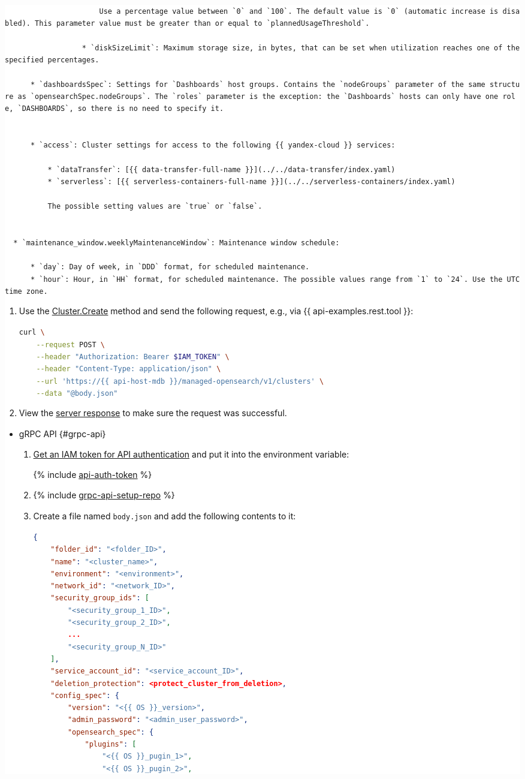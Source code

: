                           Use a percentage value between `0` and `100`. The default value is `0` (automatic increase is disabled). This parameter value must be greater than or equal to `plannedUsageThreshold`.

                      * `diskSizeLimit`: Maximum storage size, in bytes, that can be set when utilization reaches one of the specified percentages.

          * `dashboardsSpec`: Settings for `Dashboards` host groups. Contains the `nodeGroups` parameter of the same structure as `opensearchSpec.nodeGroups`. The `roles` parameter is the exception: the `Dashboards` hosts can only have one role, `DASHBOARDS`, so there is no need to specify it.

          
          * `access`: Cluster settings for access to the following {{ yandex-cloud }} services:

              * `dataTransfer`: [{{ data-transfer-full-name }}](../../data-transfer/index.yaml)
              * `serverless`: [{{ serverless-containers-full-name }}](../../serverless-containers/index.yaml)

              The possible setting values are `true` or `false`.


      * `maintenance_window.weeklyMaintenanceWindow`: Maintenance window schedule:

          * `day`: Day of week, in `DDD` format, for scheduled maintenance.
          * `hour`: Hour, in `HH` format, for scheduled maintenance. The possible values range from `1` to `24`. Use the UTC time zone.

  1. Use the [Cluster.Create](../api-ref/Cluster/create.md) method and send the following request, e.g., via {{ api-examples.rest.tool }}:

      ```bash
      curl \
          --request POST \
          --header "Authorization: Bearer $IAM_TOKEN" \
          --header "Content-Type: application/json" \
          --url 'https://{{ api-host-mdb }}/managed-opensearch/v1/clusters' \
          --data "@body.json"
      ```

  1. View the [server response](../api-ref/Cluster/create.md#yandex.cloud.operation.Operation) to make sure the request was successful.

- gRPC API {#grpc-api}

  1. [Get an IAM token for API authentication](../api-ref/authentication.md) and put it into the environment variable:

      {% include [api-auth-token](../../_includes/mdb/api-auth-token.md) %}

  1. {% include [grpc-api-setup-repo](../../_includes/mdb/grpc-api-setup-repo.md) %}
  1. Create a file named `body.json` and add the following contents to it:

      
      ```json
      {
          "folder_id": "<folder_ID>",
          "name": "<cluster_name>",
          "environment": "<environment>",
          "network_id": "<network_ID>",
          "security_group_ids": [
              "<security_group_1_ID>",
              "<security_group_2_ID>",
              ...
              "<security_group_N_ID>"
          ],
          "service_account_id": "<service_account_ID>",
          "deletion_protection": <protect_cluster_from_deletion>,
          "config_spec": {
              "version": "<{{ OS }}_version>",
              "admin_password": "<admin_user_password>",
              "opensearch_spec": {
                  "plugins": [
                      "<{{ OS }}_pugin_1>",
                      "<{{ OS }}_pugin_2>",